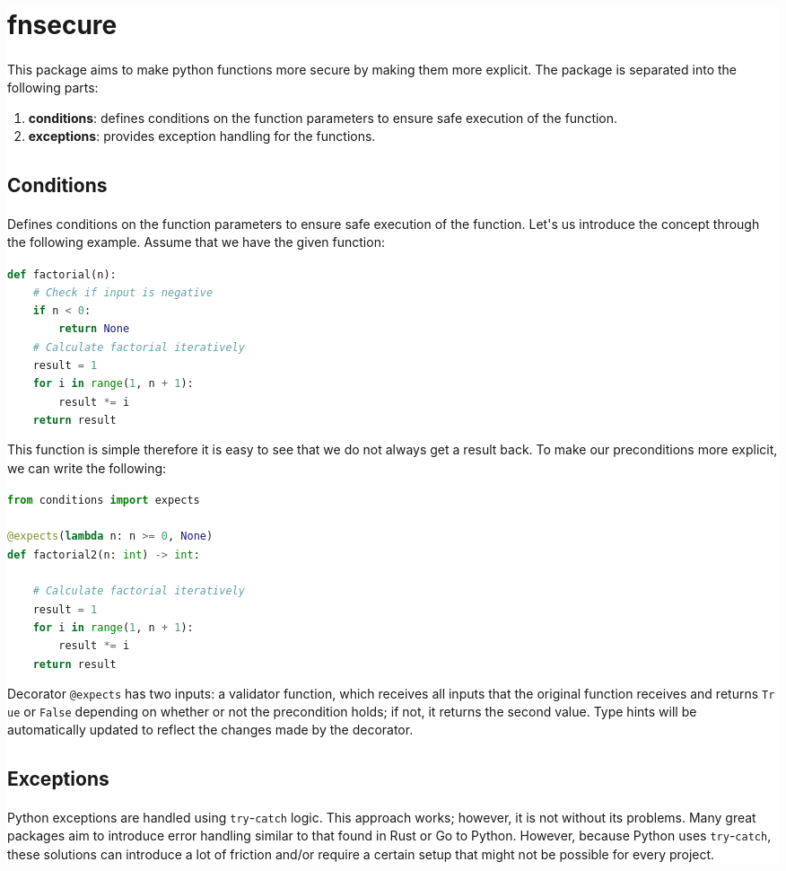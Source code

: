 # fnsecure

This package aims to make python functions more secure by making them more explicit. The
package is separated into the following parts:
1. **conditions**: defines conditions on the function parameters to ensure safe
execution of the function.
1. **exceptions**: provides exception handling for the functions. 


## Conditions

Defines conditions on the function parameters to ensure safe execution of the function.
Let's us introduce the concept through the following example. Assume that we have the 
given function:

```python
def factorial(n):
    # Check if input is negative
    if n < 0:
        return None
    # Calculate factorial iteratively
    result = 1
    for i in range(1, n + 1):
        result *= i
    return result
```

This function is simple therefore it is easy to see that we do not always get a result
back. To make our preconditions more explicit, we can write the following:
```python
from conditions import expects

@expects(lambda n: n >= 0, None)
def factorial2(n: int) -> int:

    # Calculate factorial iteratively
    result = 1
    for i in range(1, n + 1):
        result *= i
    return result
```

Decorator `@expects` has two inputs: a validator function, which receives all inputs
that the original function receives and returns `True` or `False` depending on whether
or not the precondition holds; if not, it returns the second value. Type hints will be
automatically updated to reflect the changes made by the decorator.

## Exceptions

Python exceptions are handled using `try`-`catch` logic. This approach works; however,
it is not without its problems. Many great packages aim to introduce error handling
similar to that found in Rust or Go to Python. However, because Python uses
`try`-`catch`, these solutions can introduce a lot of friction and/or require a certain
setup that might not be possible for every project.

